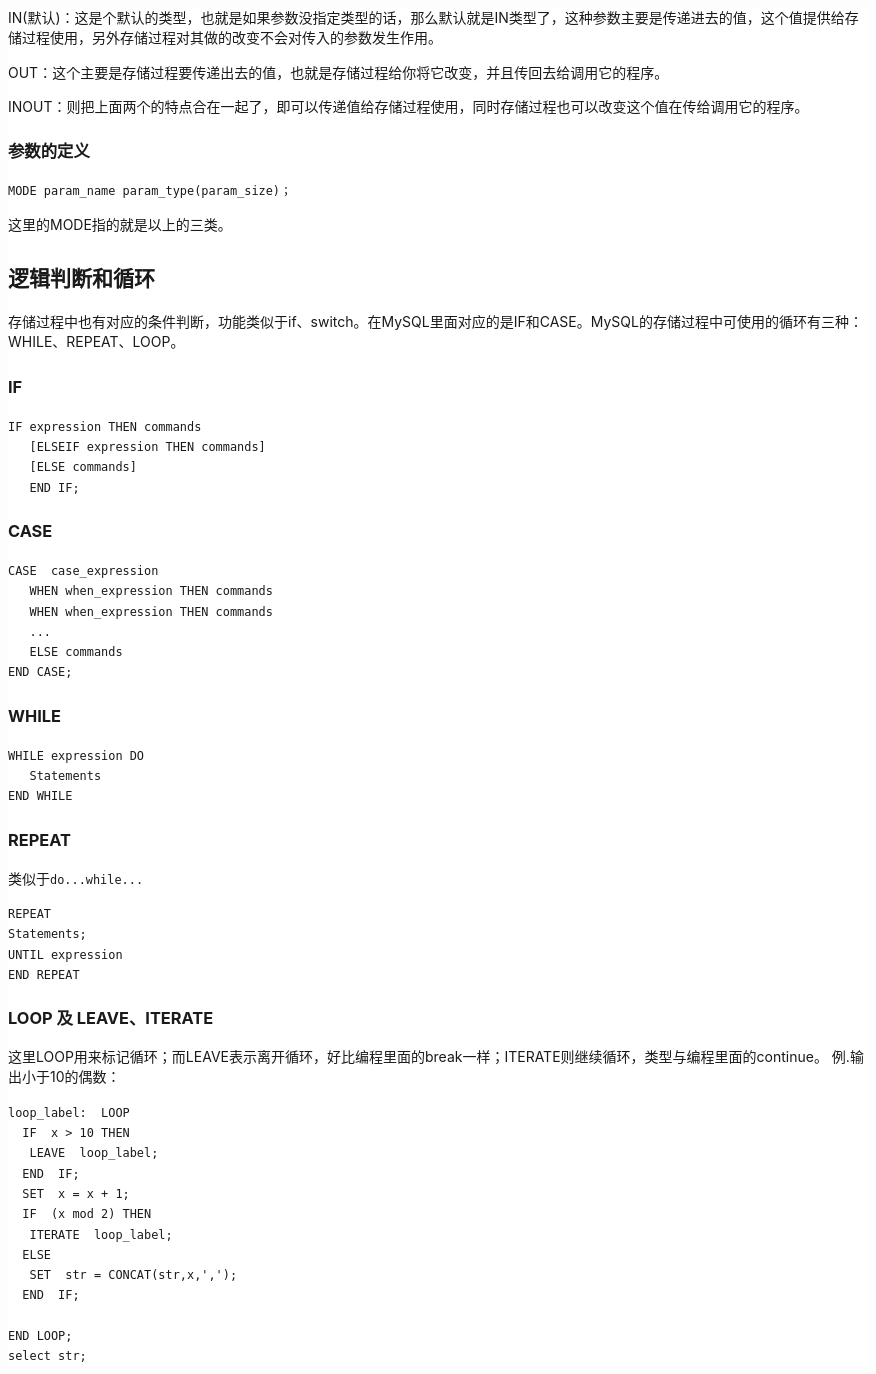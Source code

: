 IN(默认)：这是个默认的类型，也就是如果参数没指定类型的话，那么默认就是IN类型了，这种参数主要是传递进去的值，这个值提供给存储过程使用，另外存储过程对其做的改变不会对传入的参数发生作用。

OUT：这个主要是存储过程要传递出去的值，也就是存储过程给你将它改变，并且传回去给调用它的程序。

INOUT：则把上面两个的特点合在一起了，即可以传递值给存储过程使用，同时存储过程也可以改变这个值在传给调用它的程序。

### 参数的定义
```
MODE param_name param_type(param_size)；
```
这里的MODE指的就是以上的三类。

## 逻辑判断和循环
存储过程中也有对应的条件判断，功能类似于if、switch。在MySQL里面对应的是IF和CASE。MySQL的存储过程中可使用的循环有三种：WHILE、REPEAT、LOOP。
### IF
```
IF expression THEN commands  
   [ELSEIF expression THEN commands]  
   [ELSE commands]  
   END IF;  
```

### CASE
```
CASE  case_expression  
   WHEN when_expression THEN commands  
   WHEN when_expression THEN commands  
   ...  
   ELSE commands  
END CASE; 
```
### WHILE
```
WHILE expression DO  
   Statements  
END WHILE  
```
### REPEAT
类似于`do...while...`
```
REPEAT  
Statements;  
UNTIL expression  
END REPEAT  
```
### LOOP 及 LEAVE、ITERATE
这里LOOP用来标记循环；而LEAVE表示离开循环，好比编程里面的break一样；ITERATE则继续循环，类型与编程里面的continue。
例.输出小于10的偶数：
```
loop_label:  LOOP  
  IF  x > 10 THEN  
   LEAVE  loop_label;  
  END  IF;  
  SET  x = x + 1;  
  IF  (x mod 2) THEN  
   ITERATE  loop_label;  
  ELSE  
   SET  str = CONCAT(str,x,',');  
  END  IF;  
  
END LOOP;  
select str;
```